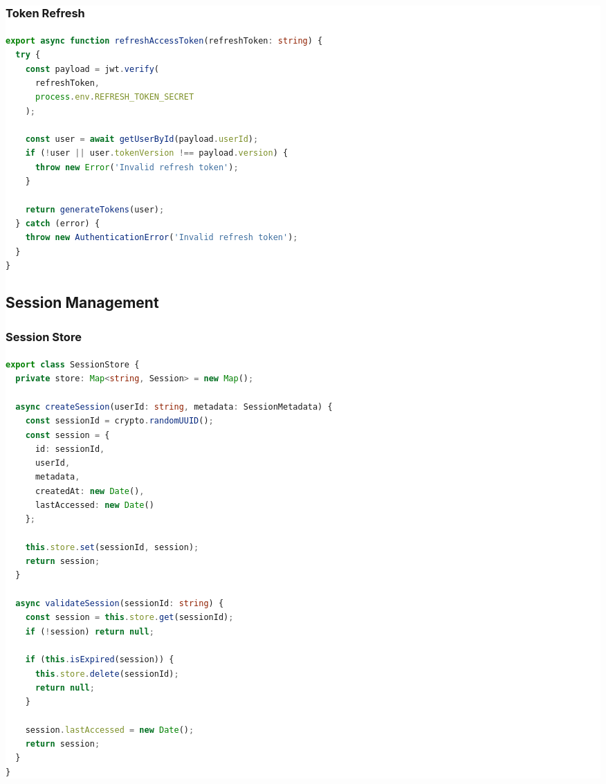 ```typescript
```

### Token Refresh

```typescript
export async function refreshAccessToken(refreshToken: string) {
  try {
    const payload = jwt.verify(
      refreshToken,
      process.env.REFRESH_TOKEN_SECRET
    );

    const user = await getUserById(payload.userId);
    if (!user || user.tokenVersion !== payload.version) {
      throw new Error('Invalid refresh token');
    }

    return generateTokens(user);
  } catch (error) {
    throw new AuthenticationError('Invalid refresh token');
  }
}
```

## Session Management

### Session Store

```typescript
export class SessionStore {
  private store: Map<string, Session> = new Map();

  async createSession(userId: string, metadata: SessionMetadata) {
    const sessionId = crypto.randomUUID();
    const session = {
      id: sessionId,
      userId,
      metadata,
      createdAt: new Date(),
      lastAccessed: new Date()
    };

    this.store.set(sessionId, session);
    return session;
  }

  async validateSession(sessionId: string) {
    const session = this.store.get(sessionId);
    if (!session) return null;

    if (this.isExpired(session)) {
      this.store.delete(sessionId);
      return null;
    }

    session.lastAccessed = new Date();
    return session;
  }
}
```
